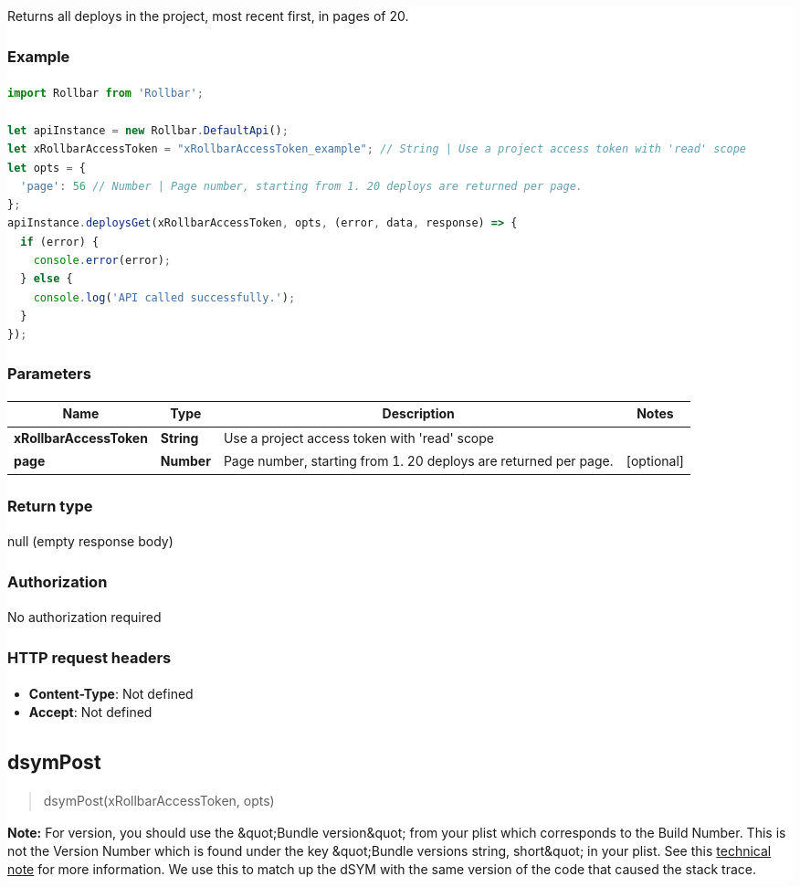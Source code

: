 
Returns all deploys in the project, most recent first, in pages of 20. 

### Example

```javascript
import Rollbar from 'Rollbar';

let apiInstance = new Rollbar.DefaultApi();
let xRollbarAccessToken = "xRollbarAccessToken_example"; // String | Use a project access token with 'read' scope
let opts = {
  'page': 56 // Number | Page number, starting from 1. 20 deploys are returned per page.
};
apiInstance.deploysGet(xRollbarAccessToken, opts, (error, data, response) => {
  if (error) {
    console.error(error);
  } else {
    console.log('API called successfully.');
  }
});
```

### Parameters


Name | Type | Description  | Notes
------------- | ------------- | ------------- | -------------
 **xRollbarAccessToken** | **String**| Use a project access token with &#39;read&#39; scope | 
 **page** | **Number**| Page number, starting from 1. 20 deploys are returned per page. | [optional] 

### Return type

null (empty response body)

### Authorization

No authorization required

### HTTP request headers

- **Content-Type**: Not defined
- **Accept**: Not defined


## dsymPost

> dsymPost(xRollbarAccessToken, opts)



**Note:** For version, you should use the \&quot;Bundle version\&quot; from your plist which corresponds to the Build Number. This is not the Version Number which is found under the key \&quot;Bundle versions string, short\&quot; in your plist. See this [technical note](https://developer.apple.com/library/content/technotes/tn2420/_index.html) for more information. We use this to match up the dSYM with the same version of the code that caused the stack trace. 
